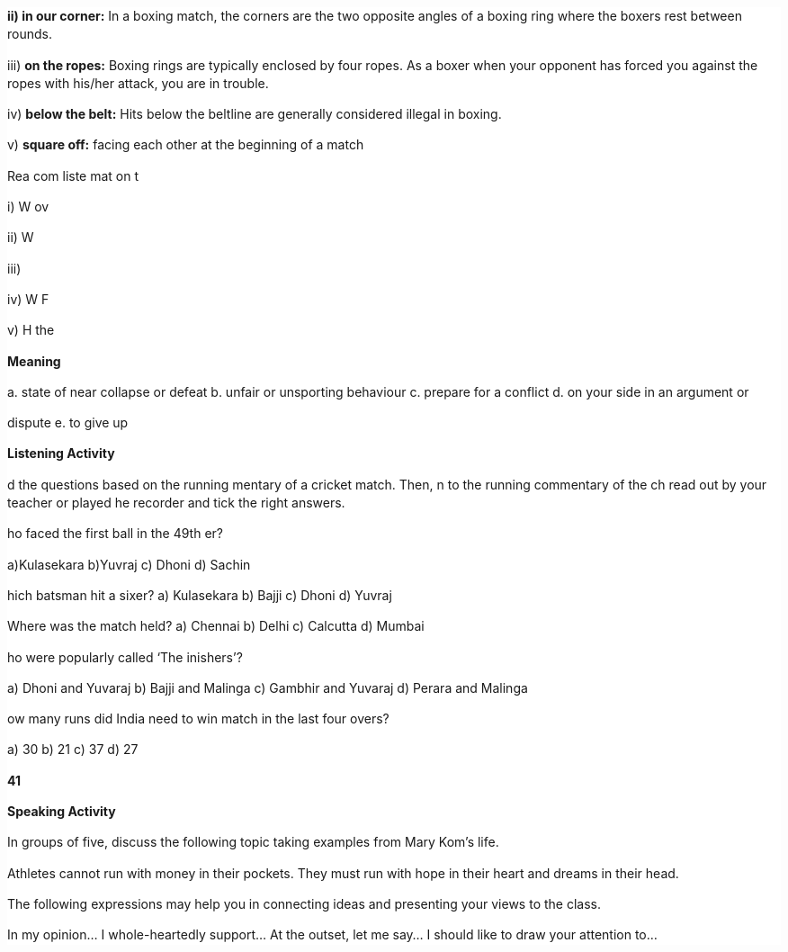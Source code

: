 **ii) in our corner:** In a boxing match, the corners are the two opposite angles of a boxing ring where the boxers rest between rounds.

iii) **on the ropes:** Boxing rings are typically enclosed by four ropes. As a boxer when your opponent has forced you against the ropes with his/her attack, you are in trouble.

iv) **below the belt:** Hits below the beltline are generally considered illegal in boxing.

v) **square off:** facing each other at the beginning of a match

Rea com liste mat on t

i) W ov

ii) W

iii)

iv) W F

v) H the

**Meaning**

a. state of near collapse or defeat b. unfair or unsporting behaviour c. prepare for a conflict d. on your side in an argument or

dispute e. to give up  

**Listening Activity**

d the questions based on the running mentary of a cricket match. Then, n to the running commentary of the ch read out by your teacher or played he recorder and tick the right answers.

ho faced the first ball in the 49th er?

a)Kulasekara b)Yuvraj c) Dhoni d) Sachin

hich batsman hit a sixer? a) Kulasekara b) Bajji c) Dhoni d) Yuvraj

Where was the match held? a) Chennai b) Delhi c) Calcutta d) Mumbai

ho were popularly called ‘The inishers’?

a) Dhoni and Yuvaraj b) Bajji and Malinga c) Gambhir and Yuvaraj d) Perara and Malinga

ow many runs did India need to win match in the last four overs?

a) 30 b) 21 c) 37 d) 27
  

**41**

**Speaking Activity**

In groups of five, discuss the following topic taking examples from Mary Kom’s life.

Athletes cannot run with money in their pockets. They must run with hope in their heart and dreams in their head.

The following expressions may help you in connecting ideas and presenting your views to the class.

In my opinion… I whole-heartedly support… At the outset, let me say… I should like to draw your attention to…
